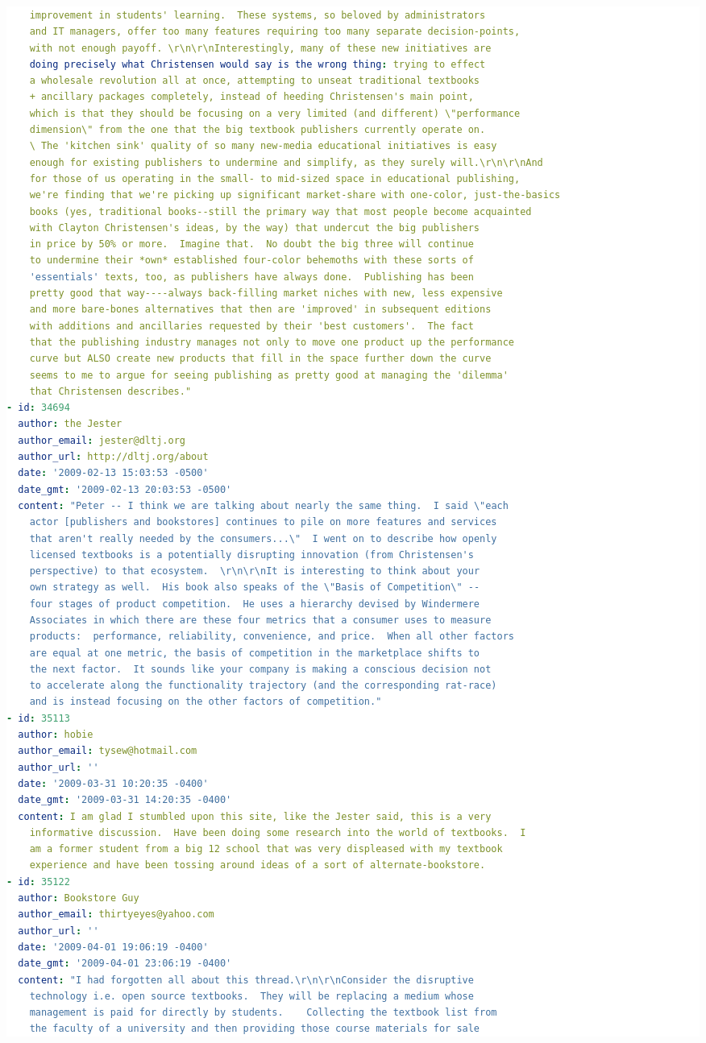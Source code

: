 ```yaml
    improvement in students' learning.  These systems, so beloved by administrators
    and IT managers, offer too many features requiring too many separate decision-points,
    with not enough payoff. \r\n\r\nInterestingly, many of these new initiatives are
    doing precisely what Christensen would say is the wrong thing: trying to effect
    a wholesale revolution all at once, attempting to unseat traditional textbooks
    + ancillary packages completely, instead of heeding Christensen's main point,
    which is that they should be focusing on a very limited (and different) \"performance
    dimension\" from the one that the big textbook publishers currently operate on.
    \ The 'kitchen sink' quality of so many new-media educational initiatives is easy
    enough for existing publishers to undermine and simplify, as they surely will.\r\n\r\nAnd
    for those of us operating in the small- to mid-sized space in educational publishing,
    we're finding that we're picking up significant market-share with one-color, just-the-basics
    books (yes, traditional books--still the primary way that most people become acquainted
    with Clayton Christensen's ideas, by the way) that undercut the big publishers
    in price by 50% or more.  Imagine that.  No doubt the big three will continue
    to undermine their *own* established four-color behemoths with these sorts of
    'essentials' texts, too, as publishers have always done.  Publishing has been
    pretty good that way----always back-filling market niches with new, less expensive
    and more bare-bones alternatives that then are 'improved' in subsequent editions
    with additions and ancillaries requested by their 'best customers'.  The fact
    that the publishing industry manages not only to move one product up the performance
    curve but ALSO create new products that fill in the space further down the curve
    seems to me to argue for seeing publishing as pretty good at managing the 'dilemma'
    that Christensen describes."
- id: 34694
  author: the Jester
  author_email: jester@dltj.org
  author_url: http://dltj.org/about
  date: '2009-02-13 15:03:53 -0500'
  date_gmt: '2009-02-13 20:03:53 -0500'
  content: "Peter -- I think we are talking about nearly the same thing.  I said \"each
    actor [publishers and bookstores] continues to pile on more features and services
    that aren't really needed by the consumers...\"  I went on to describe how openly
    licensed textbooks is a potentially disrupting innovation (from Christensen's
    perspective) to that ecosystem.  \r\n\r\nIt is interesting to think about your
    own strategy as well.  His book also speaks of the \"Basis of Competition\" --
    four stages of product competition.  He uses a hierarchy devised by Windermere
    Associates in which there are these four metrics that a consumer uses to measure
    products:  performance, reliability, convenience, and price.  When all other factors
    are equal at one metric, the basis of competition in the marketplace shifts to
    the next factor.  It sounds like your company is making a conscious decision not
    to accelerate along the functionality trajectory (and the corresponding rat-race)
    and is instead focusing on the other factors of competition."
- id: 35113
  author: hobie
  author_email: tysew@hotmail.com
  author_url: ''
  date: '2009-03-31 10:20:35 -0400'
  date_gmt: '2009-03-31 14:20:35 -0400'
  content: I am glad I stumbled upon this site, like the Jester said, this is a very
    informative discussion.  Have been doing some research into the world of textbooks.  I
    am a former student from a big 12 school that was very displeased with my textbook
    experience and have been tossing around ideas of a sort of alternate-bookstore.
- id: 35122
  author: Bookstore Guy
  author_email: thirtyeyes@yahoo.com
  author_url: ''
  date: '2009-04-01 19:06:19 -0400'
  date_gmt: '2009-04-01 23:06:19 -0400'
  content: "I had forgotten all about this thread.\r\n\r\nConsider the disruptive
    technology i.e. open source textbooks.  They will be replacing a medium whose
    management is paid for directly by students.    Collecting the textbook list from
    the faculty of a university and then providing those course materials for sale
```